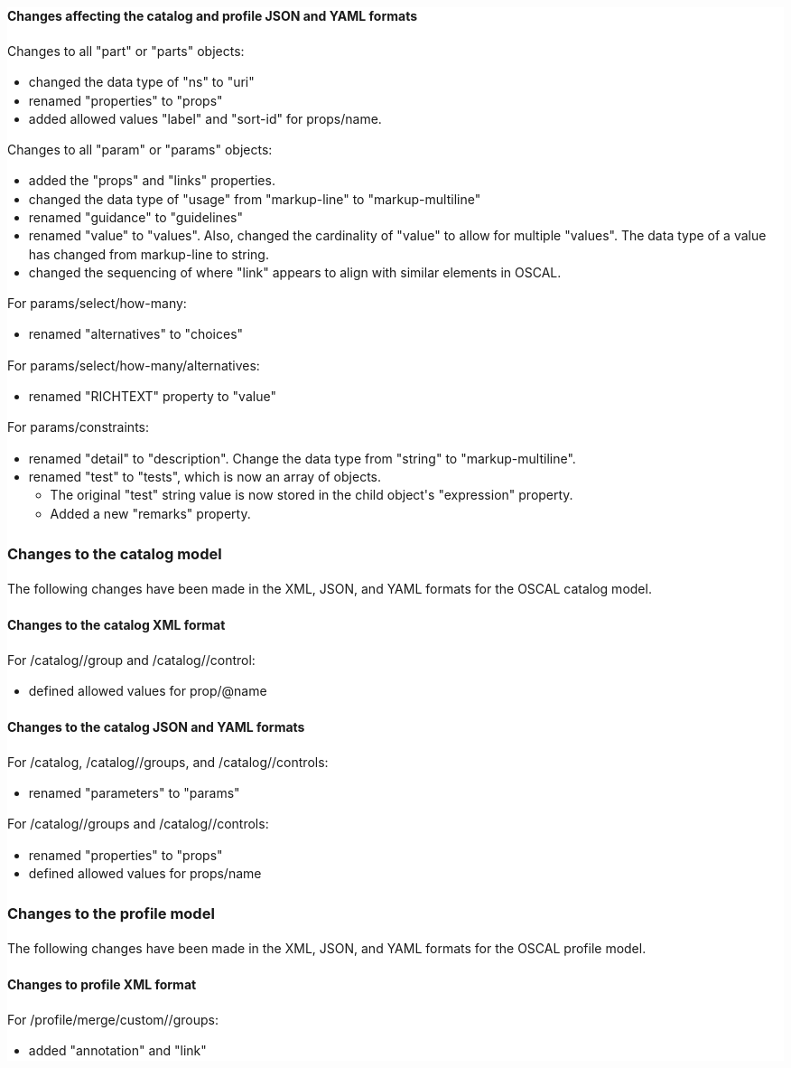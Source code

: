 #### Changes affecting the catalog and profile JSON and YAML formats

Changes to all "part" or "parts" objects:
- changed the data type of "ns" to "uri"
- renamed "properties" to "props"
- added allowed values "label" and "sort-id" for props/name.

Changes to all "param" or "params" objects:
- added the "props" and "links" properties.
- changed the data type of "usage" from "markup-line" to "markup-multiline"
- renamed "guidance" to "guidelines"
- renamed "value" to "values". Also, changed the cardinality of "value" to allow for multiple "values". The data type of a value has changed from markup-line to string.
- changed the sequencing of where "link" appears to align with similar elements in OSCAL.

For params/select/how-many:
- renamed "alternatives" to "choices"

For params/select/how-many/alternatives:
- renamed "RICHTEXT" property to "value"

For params/constraints:
- renamed "detail" to "description". Change the data type from "string" to "markup-multiline".
- renamed "test" to "tests", which is now an array of objects.
  - The original "test" string value is now stored in the child object's "expression" property.
  - Added a new "remarks" property.


### Changes to the catalog model

The following changes have been made in the XML, JSON, and YAML formats for the OSCAL catalog model.

#### Changes to the catalog XML format

For /catalog//group and /catalog//control:
- defined allowed values for prop/@name

#### Changes to the catalog JSON and YAML formats

For /catalog, /catalog//groups, and /catalog//controls:
- renamed "parameters" to "params"

For /catalog//groups and /catalog//controls:
- renamed "properties" to "props"
- defined allowed values for props/name

### Changes to the profile model

The following changes have been made in the XML, JSON, and YAML formats for the OSCAL profile model.

#### Changes to profile XML format

For /profile/merge/custom//groups:
- added "annotation" and "link"
